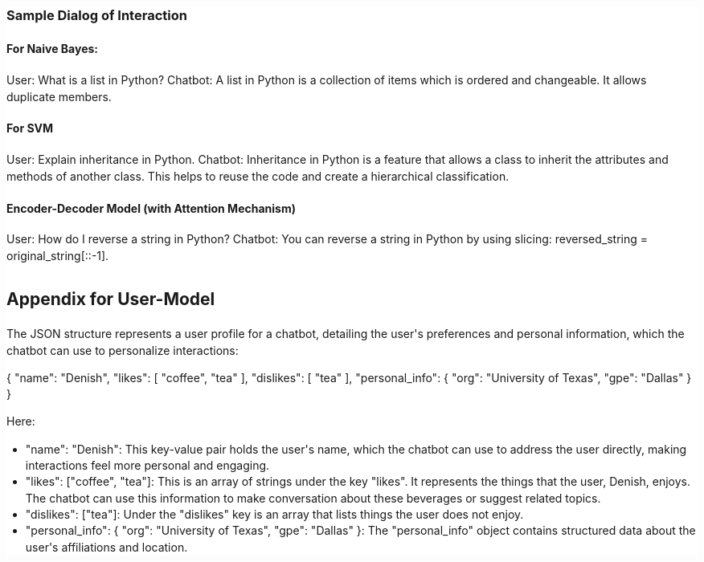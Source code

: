 
### Sample Dialog of Interaction

#### For Naive Bayes:

User: What is a list in Python?
Chatbot: A list in Python is a collection of items which is ordered and changeable. It allows duplicate members.


#### For SVM
User: Explain inheritance in Python.
Chatbot: Inheritance in Python is a feature that allows a class to inherit the attributes and methods of another class. This helps to reuse the code and create a hierarchical classification.


#### Encoder-Decoder Model (with Attention Mechanism)

User: How do I reverse a string in Python?
Chatbot: You can reverse a string in Python by using slicing: reversed_string = original_string[::-1].


## Appendix for User-Model
The JSON structure represents a user profile for a chatbot, detailing the user's preferences and personal information, which the chatbot can use to personalize interactions:

{
    "name": "Denish",
    "likes": [
        "coffee",
        "tea"
    ],
    "dislikes": [
        "tea"
    ],
    "personal_info": {
        "org": "University of Texas",
        "gpe": "Dallas"
    }
}

Here:
- "name": "Denish": This key-value pair holds the user's name, which the chatbot can use to address the user directly, making interactions feel more personal and engaging.
- "likes": ["coffee", "tea"]: This is an array of strings under the key "likes". It represents the things that the user, Denish, enjoys. The chatbot can use this information to make conversation about these beverages or suggest related topics.
- "dislikes": ["tea"]: Under the "dislikes" key is an array that lists things the user does not enjoy.
- "personal_info": { "org": "University of Texas", "gpe": "Dallas" }: The "personal_info" object contains structured data about the user's affiliations and location.

